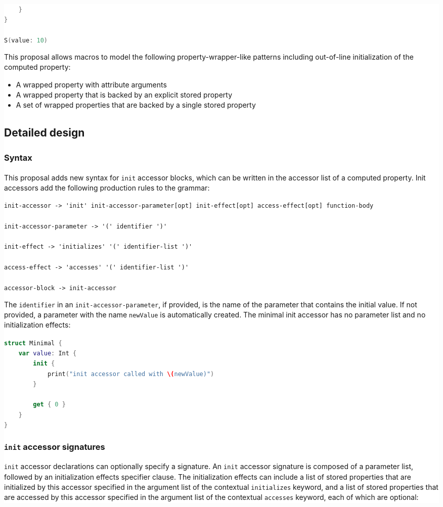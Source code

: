```swift
    }
}

S(value: 10)
```

This proposal allows macros to model the following property-wrapper-like patterns including out-of-line initialization of the computed property:
* A wrapped property with attribute arguments
* A wrapped property that is backed by an explicit stored property
* A set of wrapped properties that are backed by a single stored property

## Detailed design

### Syntax

This proposal adds new syntax for `init` accessor blocks, which can be written in the accessor list of a computed property. Init accessors add the following production rules to the grammar:

```
init-accessor -> 'init' init-accessor-parameter[opt] init-effect[opt] access-effect[opt] function-body

init-accessor-parameter -> '(' identifier ')'

init-effect -> 'initializes' '(' identifier-list ')'

access-effect -> 'accesses' '(' identifier-list ')'

accessor-block -> init-accessor
```

The `identifier` in an `init-accessor-parameter`, if provided, is the name of the parameter that contains the initial value. If not provided, a parameter with the name `newValue` is automatically created. The minimal init accessor has no parameter list and no initialization effects:

```swift
struct Minimal {
    var value: Int {
        init {
            print("init accessor called with \(newValue)")
        }

        get { 0 }
    }
}
```

### `init` accessor signatures

`init` accessor declarations can optionally specify a signature. An `init` accessor signature is composed of a parameter list, followed by an initialization effects specifier clause. The initialization effects can include a list of stored properties that are initialized by this accessor specified in the argument list of the contextual `initializes` keyword, and a list of stored properties that are accessed by this accessor specified in the argument list of the contextual `accesses` keyword, each of which are optional:

